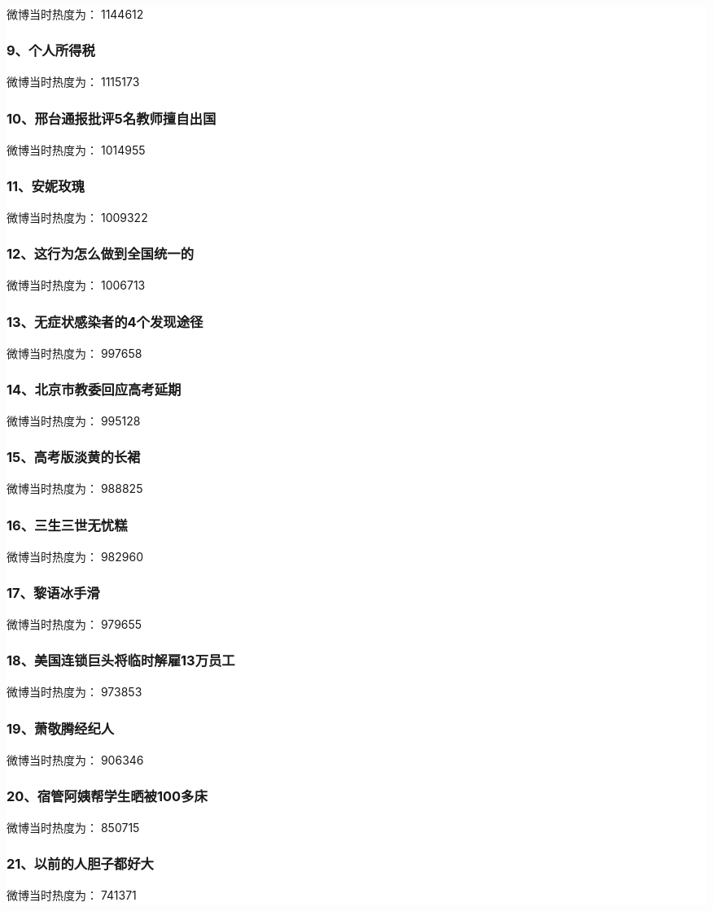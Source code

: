 微博当时热度为： 1144612

### 9、个人所得税

微博当时热度为： 1115173

### 10、邢台通报批评5名教师擅自出国

微博当时热度为： 1014955

### 11、安妮玫瑰

微博当时热度为： 1009322

### 12、这行为怎么做到全国统一的

微博当时热度为： 1006713

### 13、无症状感染者的4个发现途径

微博当时热度为： 997658

### 14、北京市教委回应高考延期

微博当时热度为： 995128

### 15、高考版淡黄的长裙

微博当时热度为： 988825

### 16、三生三世无忧糕

微博当时热度为： 982960

### 17、黎语冰手滑

微博当时热度为： 979655

### 18、美国连锁巨头将临时解雇13万员工

微博当时热度为： 973853

### 19、萧敬腾经纪人

微博当时热度为： 906346

### 20、宿管阿姨帮学生晒被100多床

微博当时热度为： 850715

### 21、以前的人胆子都好大

微博当时热度为： 741371
